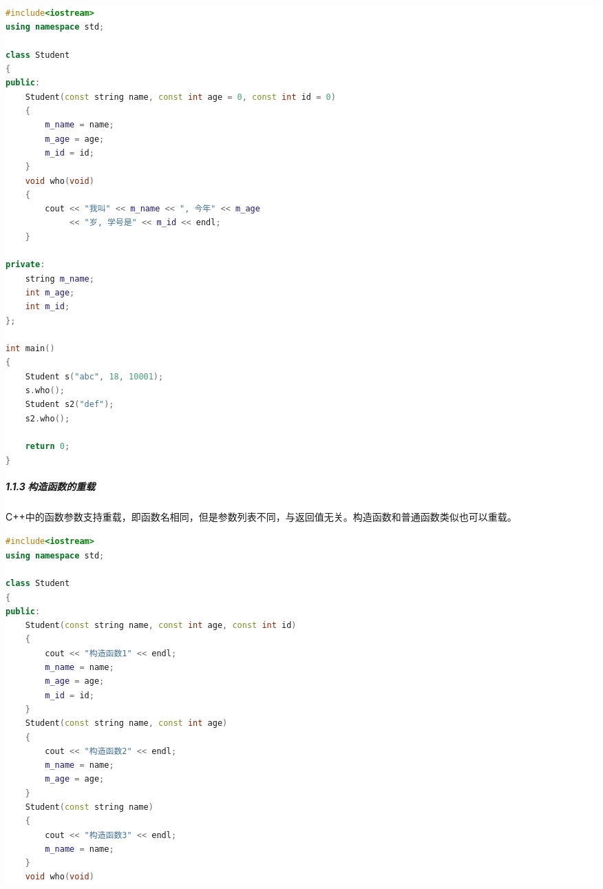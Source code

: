 ```cpp
#include<iostream>
using namespace std;

class Student
{
public:
    Student(const string name, const int age = 0, const int id = 0)
    {
        m_name = name;
        m_age = age;
        m_id = id;
    }
    void who(void)
    {
        cout << "我叫" << m_name << ", 今年" << m_age
             << "岁, 学号是" << m_id << endl;
    }

private:
    string m_name;
    int m_age;
    int m_id;
};

int main()
{
    Student s("abc", 18, 10001);
    s.who();
    Student s2("def");
    s2.who();

    return 0;
}
```

##### 1.1.3 构造函数的重载  
C++中的函数参数支持重载，即函数名相同，但是参数列表不同，与返回值无关。构造函数和普通函数类似也可以重载。  

```cpp
#include<iostream>
using namespace std;

class Student
{
public:
    Student(const string name, const int age, const int id)
    {
        cout << "构造函数1" << endl;
        m_name = name;
        m_age = age;
        m_id = id;
    }
    Student(const string name, const int age)
    {
        cout << "构造函数2" << endl;
        m_name = name;
        m_age = age;
    }
    Student(const string name)
    {
        cout << "构造函数3" << endl;
        m_name = name;
    }
    void who(void)
```